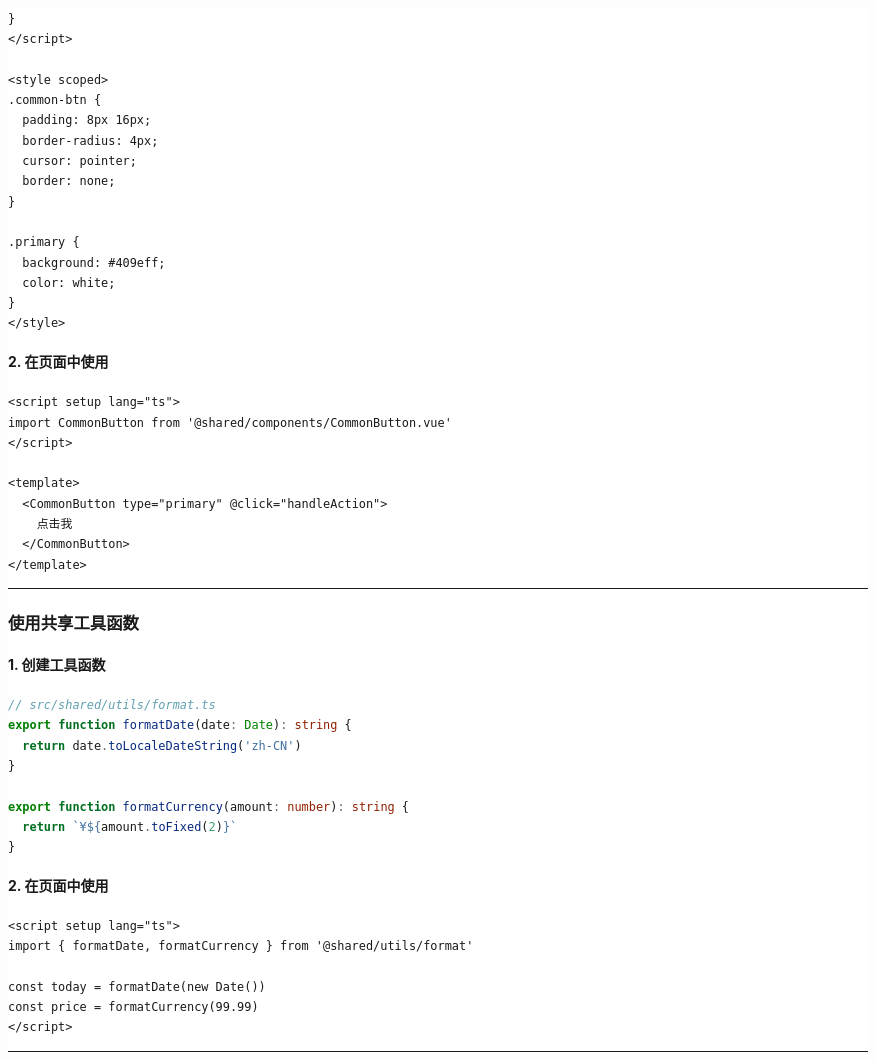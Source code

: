 ```vue
}
</script>

<style scoped>
.common-btn {
  padding: 8px 16px;
  border-radius: 4px;
  cursor: pointer;
  border: none;
}

.primary {
  background: #409eff;
  color: white;
}
</style>
```

#### 2. 在页面中使用

```vue
<script setup lang="ts">
import CommonButton from '@shared/components/CommonButton.vue'
</script>

<template>
  <CommonButton type="primary" @click="handleAction">
    点击我
  </CommonButton>
</template>
```

---

### 使用共享工具函数

#### 1. 创建工具函数

```typescript
// src/shared/utils/format.ts
export function formatDate(date: Date): string {
  return date.toLocaleDateString('zh-CN')
}

export function formatCurrency(amount: number): string {
  return `¥${amount.toFixed(2)}`
}
```

#### 2. 在页面中使用

```vue
<script setup lang="ts">
import { formatDate, formatCurrency } from '@shared/utils/format'

const today = formatDate(new Date())
const price = formatCurrency(99.99)
</script>
```

---